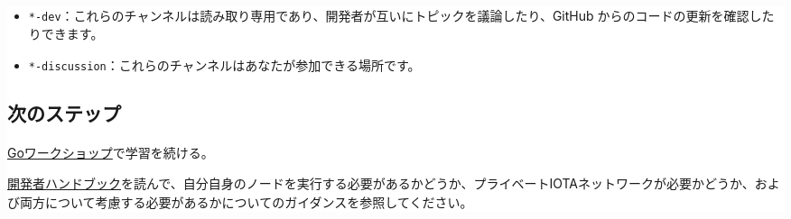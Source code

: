 
- `*-dev`：これらのチャンネルは読み取り専用であり、開発者が互いにトピックを議論したり、GitHub からのコードの更新を確認したりできます。


- `*-discussion`：これらのチャンネルはあなたが参加できる場所です。


## 次のステップ


[Goワークショップ](../how-to-guides/go/get-started.md)で学習を続ける。


[開発者ハンドブック](root://getting-started/0.1/references/quickstart-dev-handbook.md)を読んで、自分自身のノードを実行する必要があるかどうか、プライベートIOTAネットワークが必要かどうか、および両方について考慮する必要があるかについてのガイダンスを参照してください。

